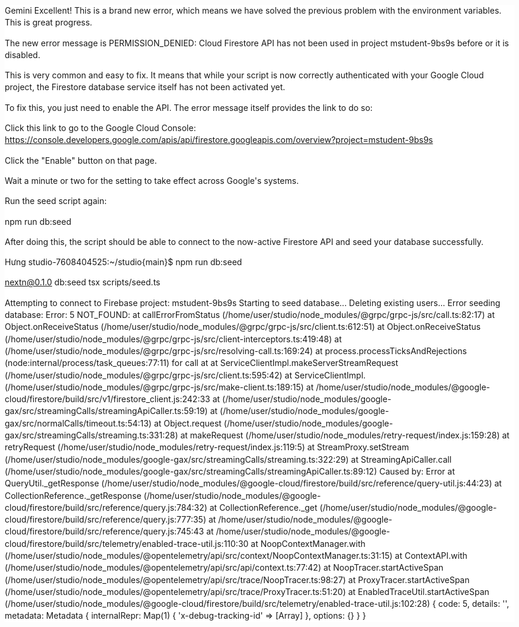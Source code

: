 Gemini
Excellent! This is a brand new error, which means we have solved the previous problem with the environment variables. This is great progress.

The new error message is PERMISSION_DENIED: Cloud Firestore API has not been used in project mstudent-9bs9s before or it is disabled.

This is very common and easy to fix. It means that while your script is now correctly authenticated with your Google Cloud project, the Firestore database service itself has not been activated yet.

To fix this, you just need to enable the API. The error message itself provides the link to do so:

Click this link to go to the Google Cloud Console: https://console.developers.google.com/apis/api/firestore.googleapis.com/overview?project=mstudent-9bs9s

Click the "Enable" button on that page.

Wait a minute or two for the setting to take effect across Google's systems.

Run the seed script again:

npm run db:seed

After doing this, the script should be able to connect to the now-active Firestore API and seed your database successfully.



Hưng
studio-7608404525:~/studio{main}$ npm run db:seed

nextn@0.1.0 db:seed tsx scripts/seed.ts

Attempting to connect to Firebase project: mstudent-9bs9s Starting to seed database... Deleting existing users... Error seeding database: Error: 5 NOT_FOUND: at callErrorFromStatus (/home/user/studio/node_modules/@grpc/grpc-js/src/call.ts:82:17) at Object.onReceiveStatus (/home/user/studio/node_modules/@grpc/grpc-js/src/client.ts:612:51) at Object.onReceiveStatus (/home/user/studio/node_modules/@grpc/grpc-js/src/client-interceptors.ts:419:48) at <anonymous> (/home/user/studio/node_modules/@grpc/grpc-js/src/resolving-call.ts:169:24) at process.processTicksAndRejections (node:internal/process/task_queues:77:11) for call at at ServiceClientImpl.makeServerStreamRequest (/home/user/studio/node_modules/@grpc/grpc-js/src/client.ts:595:42) at ServiceClientImpl.<anonymous> (/home/user/studio/node_modules/@grpc/grpc-js/src/make-client.ts:189:15) at /home/user/studio/node_modules/@google-cloud/firestore/build/src/v1/firestore_client.js:242:33 at <anonymous> (/home/user/studio/node_modules/google-gax/src/streamingCalls/streamingApiCaller.ts:59:19) at <anonymous> (/home/user/studio/node_modules/google-gax/src/normalCalls/timeout.ts:54:13) at Object.request (/home/user/studio/node_modules/google-gax/src/streamingCalls/streaming.ts:331:28) at makeRequest (/home/user/studio/node_modules/retry-request/index.js:159:28) at retryRequest (/home/user/studio/node_modules/retry-request/index.js:119:5) at StreamProxy.setStream (/home/user/studio/node_modules/google-gax/src/streamingCalls/streaming.ts:322:29) at StreamingApiCaller.call (/home/user/studio/node_modules/google-gax/src/streamingCalls/streamingApiCaller.ts:89:12) Caused by: Error at QueryUtil._getResponse (/home/user/studio/node_modules/@google-cloud/firestore/build/src/reference/query-util.js:44:23) at CollectionReference._getResponse (/home/user/studio/node_modules/@google-cloud/firestore/build/src/reference/query.js:784:32) at CollectionReference._get (/home/user/studio/node_modules/@google-cloud/firestore/build/src/reference/query.js:777:35) at /home/user/studio/node_modules/@google-cloud/firestore/build/src/reference/query.js:745:43 at /home/user/studio/node_modules/@google-cloud/firestore/build/src/telemetry/enabled-trace-util.js:110:30 at NoopContextManager.with (/home/user/studio/node_modules/@opentelemetry/api/src/context/NoopContextManager.ts:31:15) at ContextAPI.with (/home/user/studio/node_modules/@opentelemetry/api/src/api/context.ts:77:42) at NoopTracer.startActiveSpan (/home/user/studio/node_modules/@opentelemetry/api/src/trace/NoopTracer.ts:98:27) at ProxyTracer.startActiveSpan (/home/user/studio/node_modules/@opentelemetry/api/src/trace/ProxyTracer.ts:51:20) at EnabledTraceUtil.startActiveSpan (/home/user/studio/node_modules/@google-cloud/firestore/build/src/telemetry/enabled-trace-util.js:102:28) { code: 5, details: '', metadata: Metadata { internalRepr: Map(1) { 'x-debug-tracking-id' => [Array] }, options: {} } }
